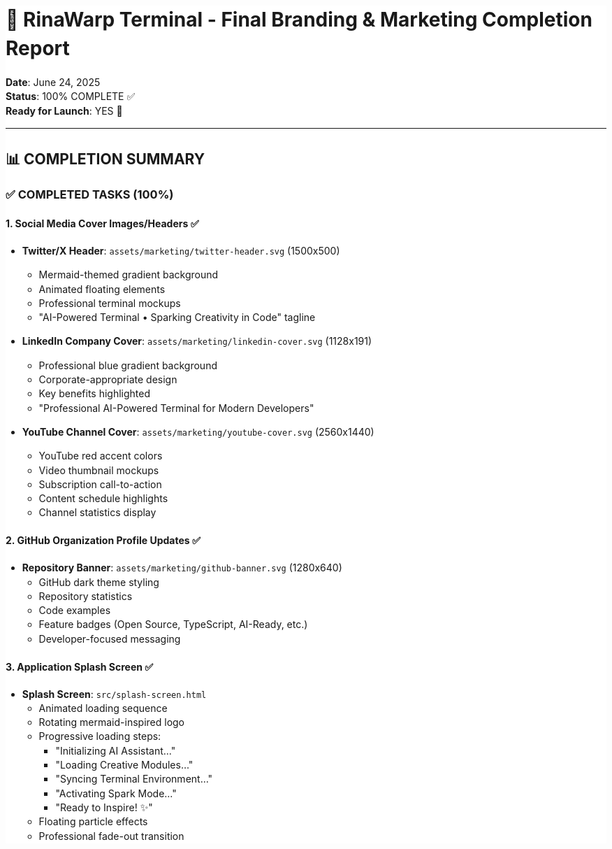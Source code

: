 # 🎨 RinaWarp Terminal - Final Branding & Marketing Completion Report

**Date**: June 24, 2025  
**Status**: 100% COMPLETE ✅  
**Ready for Launch**: YES 🚀

---

## 📊 **COMPLETION SUMMARY**

### ✅ **COMPLETED TASKS** (100%)

#### 1. Social Media Cover Images/Headers ✅
- **Twitter/X Header**: `assets/marketing/twitter-header.svg` (1500x500)
  - Mermaid-themed gradient background
  - Animated floating elements
  - Professional terminal mockups
  - "AI-Powered Terminal • Sparking Creativity in Code" tagline

- **LinkedIn Company Cover**: `assets/marketing/linkedin-cover.svg` (1128x191)
  - Professional blue gradient background
  - Corporate-appropriate design
  - Key benefits highlighted
  - "Professional AI-Powered Terminal for Modern Developers"

- **YouTube Channel Cover**: `assets/marketing/youtube-cover.svg` (2560x1440)
  - YouTube red accent colors
  - Video thumbnail mockups
  - Subscription call-to-action
  - Content schedule highlights
  - Channel statistics display

#### 2. GitHub Organization Profile Updates ✅
- **Repository Banner**: `assets/marketing/github-banner.svg` (1280x640)
  - GitHub dark theme styling
  - Repository statistics
  - Code examples
  - Feature badges (Open Source, TypeScript, AI-Ready, etc.)
  - Developer-focused messaging

#### 3. Application Splash Screen ✅
- **Splash Screen**: `src/splash-screen.html`
  - Animated loading sequence
  - Rotating mermaid-inspired logo
  - Progressive loading steps:
    - "Initializing AI Assistant..."
    - "Loading Creative Modules..."
    - "Syncing Terminal Environment..."
    - "Activating Spark Mode..."
    - "Ready to Inspire! ✨"
  - Floating particle effects
  - Professional fade-out transition
